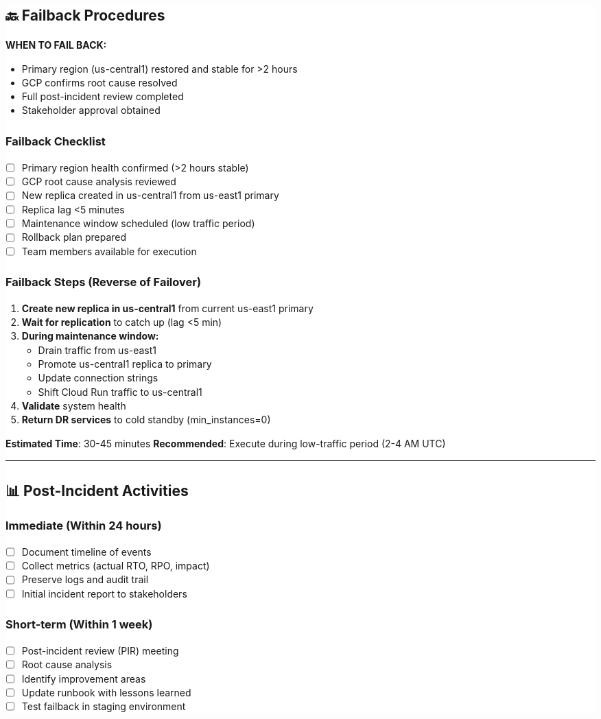 
## 🔙 Failback Procedures

**WHEN TO FAIL BACK:**

- Primary region (us-central1) restored and stable for >2 hours
- GCP confirms root cause resolved
- Full post-incident review completed
- Stakeholder approval obtained

### Failback Checklist

- [ ] Primary region health confirmed (>2 hours stable)
- [ ] GCP root cause analysis reviewed
- [ ] New replica created in us-central1 from us-east1 primary
- [ ] Replica lag <5 minutes
- [ ] Maintenance window scheduled (low traffic period)
- [ ] Rollback plan prepared
- [ ] Team members available for execution

### Failback Steps (Reverse of Failover)

1. **Create new replica in us-central1** from current us-east1 primary
2. **Wait for replication** to catch up (lag <5 min)
3. **During maintenance window:**
   - Drain traffic from us-east1
   - Promote us-central1 replica to primary
   - Update connection strings
   - Shift Cloud Run traffic to us-central1
4. **Validate** system health
5. **Return DR services** to cold standby (min_instances=0)

**Estimated Time**: 30-45 minutes **Recommended**: Execute during low-traffic
period (2-4 AM UTC)

---

## 📊 Post-Incident Activities

### Immediate (Within 24 hours)

- [ ] Document timeline of events
- [ ] Collect metrics (actual RTO, RPO, impact)
- [ ] Preserve logs and audit trail
- [ ] Initial incident report to stakeholders

### Short-term (Within 1 week)

- [ ] Post-incident review (PIR) meeting
- [ ] Root cause analysis
- [ ] Identify improvement areas
- [ ] Update runbook with lessons learned
- [ ] Test failback in staging environment
